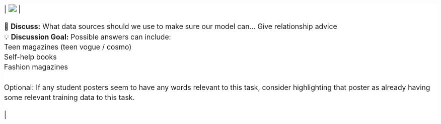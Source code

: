 | ![](https://dancodedotorg.github.io/testing-slides/1Fj5c3c\_2kCHGANZuyZhhy8BGRfxckZfmqb8f4kXJyg8/slide19.png) | <p>💬 <strong>Discuss:</strong> What data sources should we use to make sure our model can… Give relationship advice<br>💡 <strong>Discussion Goal:</strong> Possible answers can include:<br>Teen magazines (teen vogue / cosmo)<br>Self-help books<br>Fashion magazines<br><br>Optional: If any student posters seem to have any words relevant to this task, consider highlighting that poster as already having some relevant training data to this task.<br></p>                                                                                                                                                                                                                                                                                                                                                                                                                                                                                                                                                                                                                                                                                                                                                                                                                                                                                                                                                                                                                                                                                                                                                                                                                                                                                                                                                                                                                                                                                                                                                                                                                                                                                                                                                                                                                                                                                                                                                                                                                                                                                                                                                                                                                                                                                                                                                                                                                                                                                                                                                                                                                                                                                                                                                                                                                                                                                                                                                                                                                                                                                                                                                                                                                                                                                                                                                                                                                                                                                                                                                                                                                                                                                                                                                                                                                                                                                                                                                                                                                                                                                                                                                                                                                                                                                                                                                                                                                                                                                                                                              |